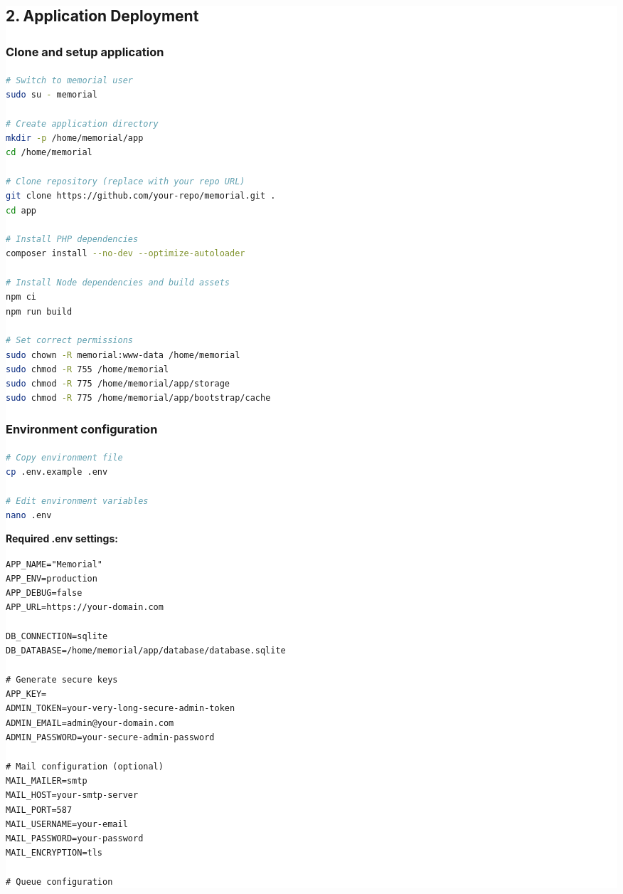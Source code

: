 ## 2. Application Deployment

### Clone and setup application
```bash
# Switch to memorial user
sudo su - memorial

# Create application directory
mkdir -p /home/memorial/app
cd /home/memorial

# Clone repository (replace with your repo URL)
git clone https://github.com/your-repo/memorial.git .
cd app

# Install PHP dependencies
composer install --no-dev --optimize-autoloader

# Install Node dependencies and build assets
npm ci
npm run build

# Set correct permissions
sudo chown -R memorial:www-data /home/memorial
sudo chmod -R 755 /home/memorial
sudo chmod -R 775 /home/memorial/app/storage
sudo chmod -R 775 /home/memorial/app/bootstrap/cache
```

### Environment configuration
```bash
# Copy environment file
cp .env.example .env

# Edit environment variables
nano .env
```

**Required .env settings:**
```env
APP_NAME="Memorial"
APP_ENV=production
APP_DEBUG=false
APP_URL=https://your-domain.com

DB_CONNECTION=sqlite
DB_DATABASE=/home/memorial/app/database/database.sqlite

# Generate secure keys
APP_KEY=
ADMIN_TOKEN=your-very-long-secure-admin-token
ADMIN_EMAIL=admin@your-domain.com
ADMIN_PASSWORD=your-secure-admin-password

# Mail configuration (optional)
MAIL_MAILER=smtp
MAIL_HOST=your-smtp-server
MAIL_PORT=587
MAIL_USERNAME=your-email
MAIL_PASSWORD=your-password
MAIL_ENCRYPTION=tls

# Queue configuration
```